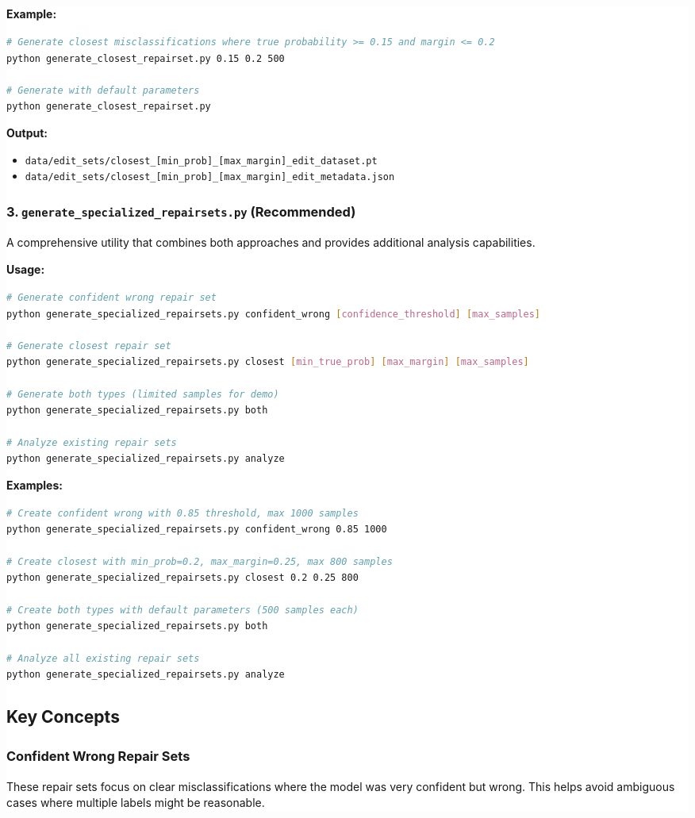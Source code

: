 **Example:**
```bash
# Generate closest misclassifications where true probability >= 0.15 and margin <= 0.2
python generate_closest_repairset.py 0.15 0.2 500

# Generate with default parameters
python generate_closest_repairset.py
```

**Output:**
- `data/edit_sets/closest_[min_prob]_[max_margin]_edit_dataset.pt`
- `data/edit_sets/closest_[min_prob]_[max_margin]_edit_metadata.json`

### 3. `generate_specialized_repairsets.py` (Recommended)

A comprehensive utility that combines both approaches and provides additional analysis capabilities.

**Usage:**
```bash
# Generate confident wrong repair set
python generate_specialized_repairsets.py confident_wrong [confidence_threshold] [max_samples]

# Generate closest repair set  
python generate_specialized_repairsets.py closest [min_true_prob] [max_margin] [max_samples]

# Generate both types (limited samples for demo)
python generate_specialized_repairsets.py both

# Analyze existing repair sets
python generate_specialized_repairsets.py analyze
```

**Examples:**
```bash
# Create confident wrong with 0.85 threshold, max 1000 samples
python generate_specialized_repairsets.py confident_wrong 0.85 1000

# Create closest with min_prob=0.2, max_margin=0.25, max 800 samples
python generate_specialized_repairsets.py closest 0.2 0.25 800

# Create both types with default parameters (500 samples each)
python generate_specialized_repairsets.py both

# Analyze all existing repair sets
python generate_specialized_repairsets.py analyze
```

## Key Concepts

### Confident Wrong Repair Sets

These repair sets focus on clear misclassifications where the model was very confident but wrong. This helps avoid ambiguous cases where multiple labels might be reasonable.

